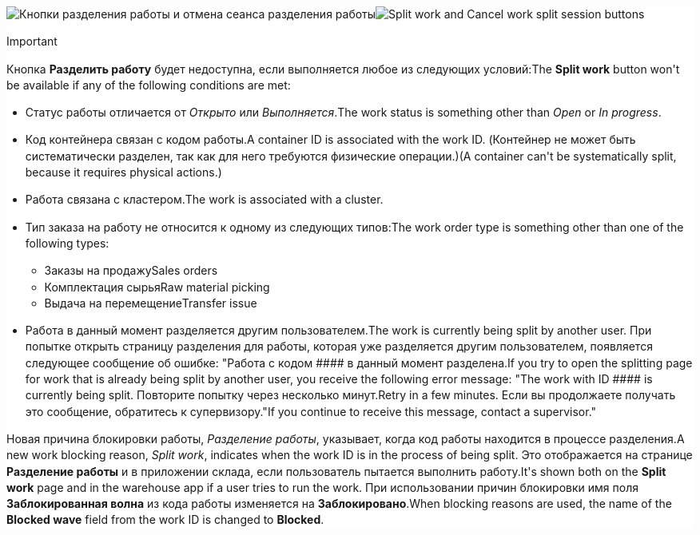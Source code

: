<span data-ttu-id="a4fe3-124">![Кнопки разделения работы и отмена сеанса разделения работы](media/Work_split_buttons.png "Кнопки разделения работы и отмена сеанса разделения работы")</span><span class="sxs-lookup"><span data-stu-id="a4fe3-124">![Split work and Cancel work split session buttons](media/Work_split_buttons.png "Split work and Cancel work split session buttons")</span></span>

> [!IMPORTANT]
> <span data-ttu-id="a4fe3-125">Кнопка **Разделить работу** будет недоступна, если выполняется любое из следующих условий:</span><span class="sxs-lookup"><span data-stu-id="a4fe3-125">The **Split work** button won't be available if any of the following conditions are met:</span></span>
>
> - <span data-ttu-id="a4fe3-126">Статус работы отличается от *Открыто* или *Выполняется*.</span><span class="sxs-lookup"><span data-stu-id="a4fe3-126">The work status is something other than *Open* or *In progress*.</span></span>
> - <span data-ttu-id="a4fe3-127">Код контейнера связан с кодом работы.</span><span class="sxs-lookup"><span data-stu-id="a4fe3-127">A container ID is associated with the work ID.</span></span> <span data-ttu-id="a4fe3-128">(Контейнер не может быть систематически разделен, так как для него требуются физические операции.)</span><span class="sxs-lookup"><span data-stu-id="a4fe3-128">(A container can't be systematically split, because it requires physical actions.)</span></span>
> - <span data-ttu-id="a4fe3-129">Работа связана с кластером.</span><span class="sxs-lookup"><span data-stu-id="a4fe3-129">The work is associated with a cluster.</span></span>
> - <span data-ttu-id="a4fe3-130">Тип заказа на работу не относится к одному из следующих типов:</span><span class="sxs-lookup"><span data-stu-id="a4fe3-130">The work order type is something other than one of the following types:</span></span>
>
>    - <span data-ttu-id="a4fe3-131">Заказы на продажу</span><span class="sxs-lookup"><span data-stu-id="a4fe3-131">Sales orders</span></span>
>    - <span data-ttu-id="a4fe3-132">Комплектация сырья</span><span class="sxs-lookup"><span data-stu-id="a4fe3-132">Raw material picking</span></span>
>    - <span data-ttu-id="a4fe3-133">Выдача на перемещение</span><span class="sxs-lookup"><span data-stu-id="a4fe3-133">Transfer issue</span></span>
>
> - <span data-ttu-id="a4fe3-134">Работа в данный момент разделяется другим пользователем.</span><span class="sxs-lookup"><span data-stu-id="a4fe3-134">The work is currently being split by another user.</span></span> <span data-ttu-id="a4fe3-135">При попытке открыть страницу разделения для работы, которая уже разделяется другим пользователем, появляется следующее сообщение об ошибке: "Работа с кодом \#\#\#\# в данный момент разделена.</span><span class="sxs-lookup"><span data-stu-id="a4fe3-135">If you try to open the splitting page for work that is already being split by another user, you receive the following error message: "The work with ID \#\#\#\# is currently being split.</span></span> <span data-ttu-id="a4fe3-136">Повторите попытку через несколько минут.</span><span class="sxs-lookup"><span data-stu-id="a4fe3-136">Retry in a few minutes.</span></span> <span data-ttu-id="a4fe3-137">Если вы продолжаете получать это сообщение, обратитесь к супервизору."</span><span class="sxs-lookup"><span data-stu-id="a4fe3-137">If you continue to receive this message, contact a supervisor."</span></span>

<span data-ttu-id="a4fe3-138">Новая причина блокировки работы, *Разделение работы*, указывает, когда код работы находится в процессе разделения.</span><span class="sxs-lookup"><span data-stu-id="a4fe3-138">A new work blocking reason, *Split work*, indicates when the work ID is in the process of being split.</span></span> <span data-ttu-id="a4fe3-139">Это отображается на странице **Разделение работы** и в приложении склада, если пользователь пытается выполнить работу.</span><span class="sxs-lookup"><span data-stu-id="a4fe3-139">It's shown both on the **Split work** page and in the warehouse app if a user tries to run the work.</span></span> <span data-ttu-id="a4fe3-140">При использовании причин блокировки имя поля **Заблокированная волна** из кода работы изменяется на **Заблокировано**.</span><span class="sxs-lookup"><span data-stu-id="a4fe3-140">When blocking reasons are used, the name of the **Blocked wave** field from the work ID is changed to **Blocked**.</span></span>
